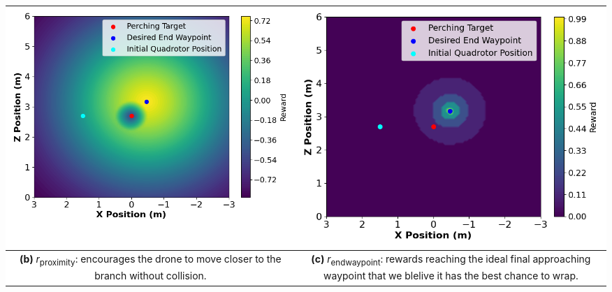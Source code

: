 | ![r proximity](gym_pybullet_drones/assets/r_proximity.png) | ![r endwp](gym_pybullet_drones/assets/r_endwaypoint.png) |
|:--:|:--:|
| **(b)** $r_{\text{proximity}}$: encourages the drone to move closer to the branch without collision. | **(c)** $r_{\text{endwaypoint}}$: rewards reaching the ideal final approaching waypoint that we blelive it has the best chance to wrap. |
